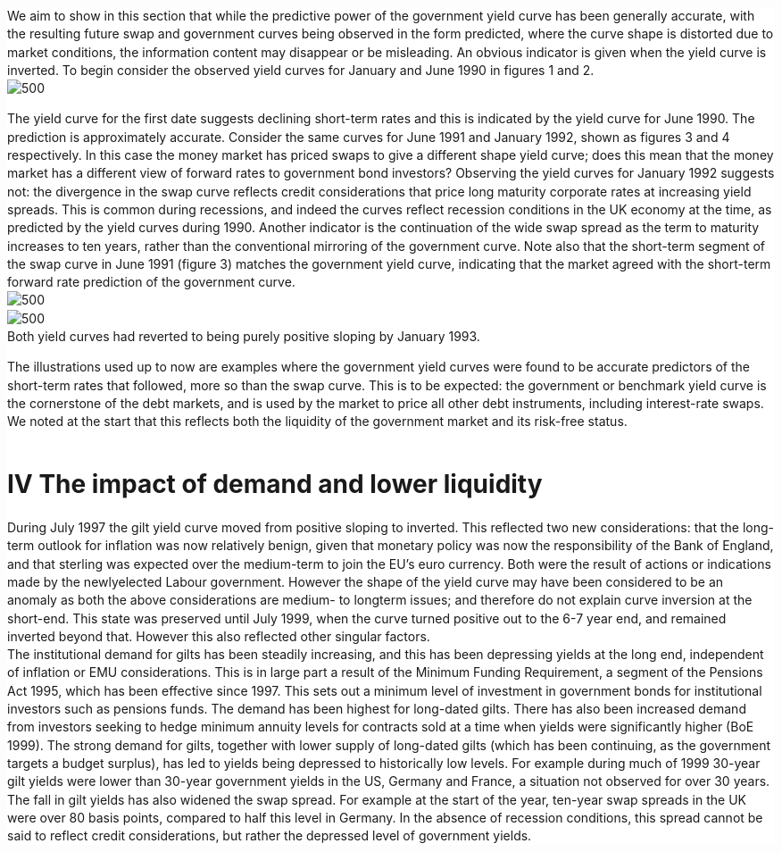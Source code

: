 We aim to show in this section that while the predictive power of the government yield curve has been generally accurate, with the resulting future swap and government curves being observed in the form predicted, where the curve shape is distorted due to market conditions, the information content may disappear or be misleading. An obvious indicator is given when the yield curve is inverted. To begin consider the observed yield curves for January and June 1990 in figures 1 and 2.  
 ![500](https://cdn-mineru.openxlab.org.cn/model-mineru/prod/43be71083843bdd5fcdaa90d998c1ba7741244f4d5f6575d774bd61d655c1789.jpg)  

The yield curve for the first date suggests declining short-term rates and this is indicated by the yield curve for June 1990. The prediction is approximately accurate. Consider the same curves for June 1991 and January 1992, shown as figures 3 and 4 respectively. In this case the money market has priced swaps to give a different shape yield curve; does this mean that the money market has a different view of forward rates to government bond investors? Observing the yield curves for January 1992 suggests not: the divergence in the swap curve reflects credit considerations that price long maturity corporate rates at increasing yield spreads. This is common during recessions, and indeed the curves reflect recession conditions in the UK economy at the time, as predicted by the yield curves during 1990. Another indicator is the continuation of the wide swap spread as the term to maturity increases to ten years, rather than the conventional mirroring of the government curve. Note also that the short-term segment of the swap curve in June 1991 (figure 3) matches the government yield curve, indicating that the market agreed with the short-term forward rate prediction of the government curve.  
 ![500](https://cdn-mineru.openxlab.org.cn/model-mineru/prod/110c45fdfc5c287a6a9c7e0154b4e25fd4e1f44e2192ffbb1598fd17d4533750.jpg)  
 ![500](https://cdn-mineru.openxlab.org.cn/model-mineru/prod/c0b215c46d8acb91c15af7fe79187119a83e9fb716453d77f97e2812e9049547.jpg)  
Both yield curves had reverted to being purely positive sloping by January 1993.  

The illustrations used up to now are examples where the government yield curves were found to be accurate predictors of the short-term rates that followed, more so than the swap curve. This is to be expected: the government or  benchmark  yield curve is the cornerstone of the debt markets, and is used by the market to price all other debt instruments, including interest-rate swaps. We noted at the start that this reflects both the liquidity of the government market and its risk-free status.  

# IV The impact of demand and lower liquidity  

During July 1997 the gilt yield curve moved from positive sloping to inverted. This reflected two new considerations: that the long-term outlook for inflation was now relatively benign, given that monetary policy was now the responsibility of the Bank of England,  and that sterling was expected over the medium-term to join the EU’s euro currency. Both were the result of actions or indications made by the newlyelected Labour government. However the shape of the yield curve may have been considered to be an anomaly as both the above considerations are medium- to longterm issues; and therefore do not explain curve inversion at the short-end. This state was preserved until July 1999, when the curve turned positive out to the 6-7 year end, and remained inverted beyond that. However this also reflected other singular factors.  
The institutional demand for gilts has been steadily increasing, and this has been depressing yields at the long end, independent of inflation or EMU considerations. This is in large part a result of the Minimum Funding Requirement, a segment of the Pensions Act 1995, which has been effective since 1997. This sets out a minimum level of investment in government bonds for institutional investors such as pensions funds. The demand has been highest for long-dated gilts. There has also been increased demand from investors seeking to hedge minimum annuity levels for contracts sold at a time when yields were significantly higher (BoE 1999). The strong demand for gilts, together with lower supply of long-dated gilts (which has been continuing, as the government targets a budget surplus), has led to yields being depressed to historically low levels. For example during much of 1999 30-year gilt yields were lower than 30-year government yields in the US, Germany and France, a situation not observed for over 30 years. The fall in gilt yields has also widened the swap spread. For example at the start of the year, ten-year swap spreads in the UK were over 80 basis points, compared to half this level in Germany. In the absence of recession conditions, this spread cannot be said to reflect credit considerations, but rather the depressed level of government yields.  
